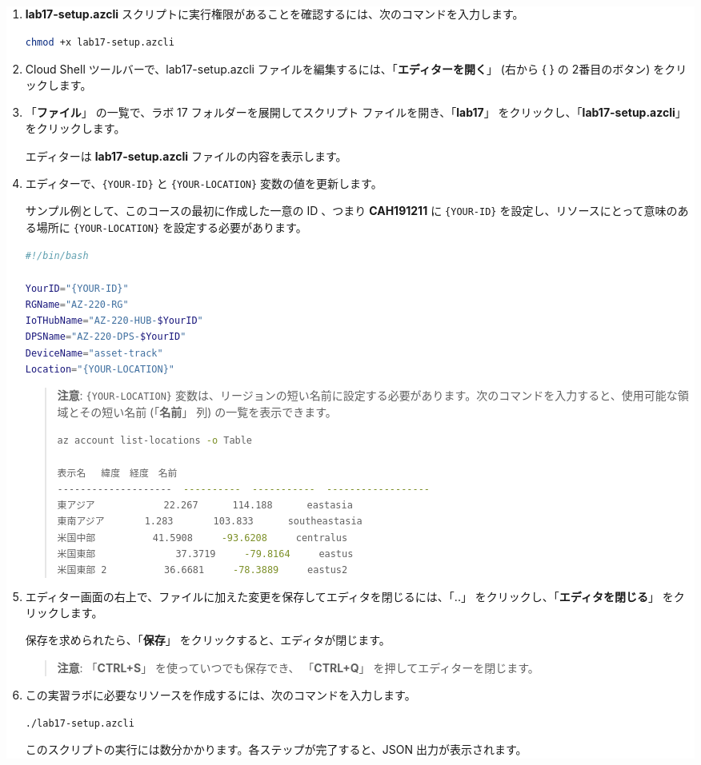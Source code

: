 1. **lab17-setup.azcli** スクリプトに実行権限があることを確認するには、次のコマンドを入力します。

    ```bash
    chmod +x lab17-setup.azcli
    ```

1. Cloud Shell ツールバーで、lab17-setup.azcli ファイルを編集するには、「**エディターを開く**」 (右から { } の 2番目のボタン) をクリックします。

1. 「**ファイル**」 の一覧で、ラボ 17 フォルダーを展開してスクリプト ファイルを開き、「**lab17**」 をクリックし、「**lab17-setup.azcli**」 をクリックします。

    エディターは **lab17-setup.azcli** ファイルの内容を表示します。 

1. エディターで、`{YOUR-ID}` と `{YOUR-LOCATION}` 変数の値を更新します。

    サンプル例として、このコースの最初に作成した一意の ID 、つまり **CAH191211** に `{YOUR-ID}` を設定し、リソースにとって意味のある場所に `{YOUR-LOCATION}` を設定する必要があります。

    ```bash
    #!/bin/bash

    YourID="{YOUR-ID}"
    RGName="AZ-220-RG"
    IoTHubName="AZ-220-HUB-$YourID"
    DPSName="AZ-220-DPS-$YourID"
    DeviceName="asset-track"
    Location="{YOUR-LOCATION}"
    ```

    > **注意**:  `{YOUR-LOCATION}` 変数は、リージョンの短い名前に設定する必要があります。次のコマンドを入力すると、使用可能な領域とその短い名前 (「**名前**」 列) の一覧を表示できます。
    >
    > ```bash
    > az account list-locations -o Table
    >
    > 表示名 　緯度　経度　名前
    > --------------------  ----------  -----------  ------------------
    > 東アジア            22.267      114.188      eastasia
    > 東南アジア       1.283       103.833      southeastasia
    > 米国中部          41.5908     -93.6208     centralus
    > 米国東部              37.3719     -79.8164     eastus
    > 米国東部 2          36.6681     -78.3889     eastus2
    > ```

1. エディター画面の右上で、ファイルに加えた変更を保存してエディタを閉じるには、「..」 をクリックし、「**エディタを閉じる**」 をクリックします。 

    保存を求められたら、「**保存**」 をクリックすると、エディタが閉じます。 

    > **注意**:  「**CTRL+S**」 を使っていつでも保存でき、 「**CTRL+Q**」 を押してエディターを閉じます。

1. この実習ラボに必要なリソースを作成するには、次のコマンドを入力します。

    ```bash
    ./lab17-setup.azcli
    ```

    このスクリプトの実行には数分かかります。各ステップが完了すると、JSON 出力が表示されます。
